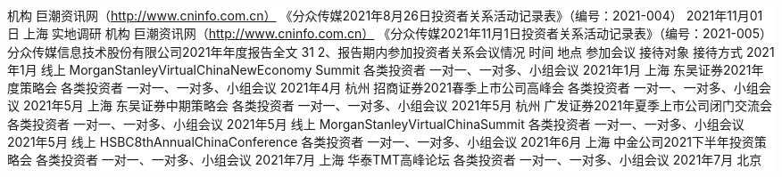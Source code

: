 机构
巨潮资讯网（http://www.cninfo.com.cn）
《分众传媒2021年8月26日投资者关系活动记录表》（编号：2021-004）
2021年11月01日
上海
实地调研
机构
巨潮资讯网（http://www.cninfo.com.cn）
《分众传媒2021年11月1日投资者关系活动记录表》（编号：2021-005）分众传媒信息技术股份有限公司2021年年度报告全文
31
2、报告期内参加投资者关系会议情况
时间
地点
参加会议
接待对象
接待方式
2021年1月
线上
MorganStanleyVirtualChinaNewEconomy
Summit
各类投资者
一对一、一对多、小组会议
2021年1月
上海
东吴证券2021年度策略会
各类投资者
一对一、一对多、小组会议
2021年4月
杭州
招商证券2021春季上市公司高峰会
各类投资者
一对一、一对多、小组会议
2021年5月
上海
东吴证券中期策略会
各类投资者
一对一、一对多、小组会议
2021年5月
杭州
广发证券2021年夏季上市公司闭门交流会
各类投资者
一对一、一对多、小组会议
2021年5月
线上
MorganStanleyVirtualChinaSummit
各类投资者
一对一、一对多、小组会议
2021年5月
线上
HSBC8thAnnualChinaConference
各类投资者
一对一、一对多、小组会议
2021年6月
上海
中金公司2021下半年投资策略会
各类投资者
一对一、一对多、小组会议
2021年7月
上海
华泰TMT高峰论坛
各类投资者
一对一、一对多、小组会议
2021年7月
北京